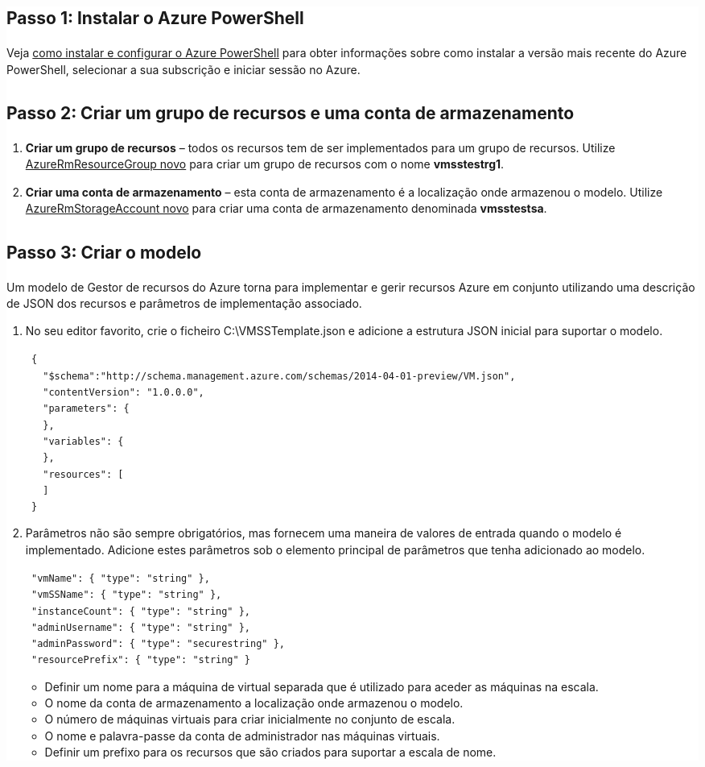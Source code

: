 ## <a name="step-1-install-azure-powershell"></a>Passo 1: Instalar o Azure PowerShell

Veja [como instalar e configurar o Azure PowerShell](../powershell-install-configure.md) para obter informações sobre como instalar a versão mais recente do Azure PowerShell, selecionar a sua subscrição e iniciar sessão no Azure.

## <a name="step-2-create-a-resource-group-and-a-storage-account"></a>Passo 2: Criar um grupo de recursos e uma conta de armazenamento

1. **Criar um grupo de recursos** – todos os recursos tem de ser implementados para um grupo de recursos. Utilize [AzureRmResourceGroup novo](https://msdn.microsoft.com/library/mt603739.aspx) para criar um grupo de recursos com o nome **vmsstestrg1**.

2. **Criar uma conta de armazenamento** – esta conta de armazenamento é a localização onde armazenou o modelo. Utilize [AzureRmStorageAccount novo](https://msdn.microsoft.com/library/mt607148.aspx) para criar uma conta de armazenamento denominada **vmsstestsa**.

## <a name="step-3-create-the-template"></a>Passo 3: Criar o modelo
Um modelo de Gestor de recursos do Azure torna para implementar e gerir recursos Azure em conjunto utilizando uma descrição de JSON dos recursos e parâmetros de implementação associado.

1. No seu editor favorito, crie o ficheiro C:\VMSSTemplate.json e adicione a estrutura JSON inicial para suportar o modelo.

        {
          "$schema":"http://schema.management.azure.com/schemas/2014-04-01-preview/VM.json",
          "contentVersion": "1.0.0.0",
          "parameters": {
          },
          "variables": {
          },
          "resources": [
          ]
        }

2. Parâmetros não são sempre obrigatórios, mas fornecem uma maneira de valores de entrada quando o modelo é implementado. Adicione estes parâmetros sob o elemento principal de parâmetros que tenha adicionado ao modelo.

        "vmName": { "type": "string" },
        "vmSSName": { "type": "string" },
        "instanceCount": { "type": "string" },
        "adminUsername": { "type": "string" },
        "adminPassword": { "type": "securestring" },
        "resourcePrefix": { "type": "string" }

    - Definir um nome para a máquina de virtual separada que é utilizado para aceder as máquinas na escala.
    - O nome da conta de armazenamento a localização onde armazenou o modelo.
    - O número de máquinas virtuais para criar inicialmente no conjunto de escala.
    - O nome e palavra-passe da conta de administrador nas máquinas virtuais.
    - Definir um prefixo para os recursos que são criados para suportar a escala de nome.
